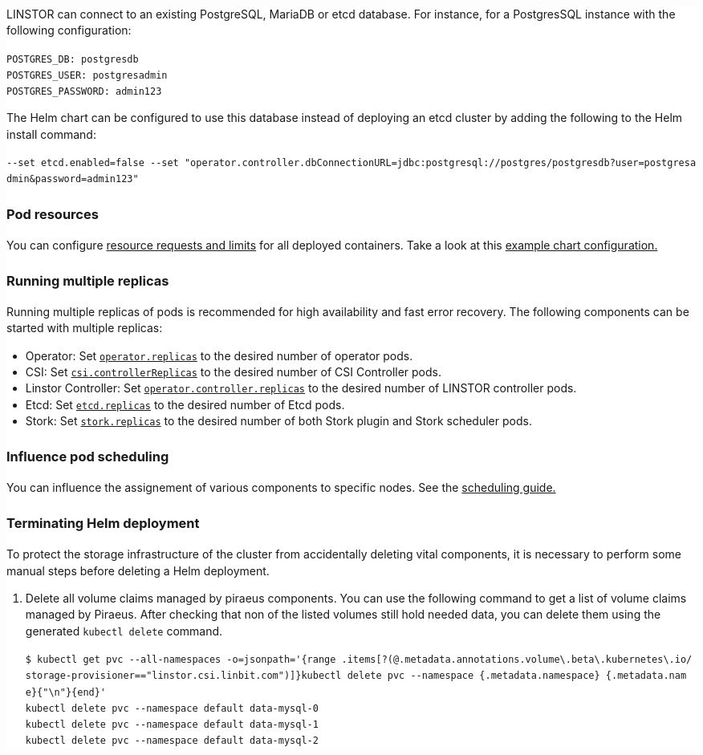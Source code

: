 LINSTOR can connect to an existing PostgreSQL, MariaDB or etcd database. For
instance, for a PostgresSQL instance with the following configuration:

```
POSTGRES_DB: postgresdb
POSTGRES_USER: postgresadmin
POSTGRES_PASSWORD: admin123
```

The Helm chart can be configured to use this database instead of deploying an
etcd cluster by adding the following to the Helm install command:

```
--set etcd.enabled=false --set "operator.controller.dbConnectionURL=jdbc:postgresql://postgres/postgresdb?user=postgresadmin&password=admin123"
```

### Pod resources

You can configure [resource requests and limits] for all deployed containers. Take a look at
this [example chart configuration.](./examples/resource-requirements.yaml)

[resource requests and limits]: https://kubernetes.io/docs/concepts/configuration/manage-resources-containers/

### Running multiple replicas

Running multiple replicas of pods is recommended for high availability and fast error recovery.
The following components can be started with multiple replicas:

* Operator: Set [`operator.replicas`] to the desired number of operator pods.
* CSI: Set [`csi.controllerReplicas`] to the desired number of CSI Controller pods.
* Linstor Controller: Set [`operator.controller.replicas`] to the desired number of LINSTOR controller pods.
* Etcd: Set [`etcd.replicas`] to the desired number of Etcd pods.
* Stork: Set [`stork.replicas`] to the desired number of both Stork plugin and Stork scheduler pods.

[`operator.replicas`]: ./doc/helm-values.adoc#operatorreplicas
[`csi.controllerReplicas`]: ./doc/helm-values.adoc#csicontrollerreplicas
[`operator.controller.replicas`]: ./doc/helm-values.adoc#operatorcontrollerreplicas
[`etcd.replicas`]: ./doc/helm-values.adoc#etcdreplicas
[`stork.replicas`]: ./doc/helm-values.adoc#storkreplicas

### Influence pod scheduling

You can influence the assignement of various components to specific nodes. See the [scheduling guide.](./doc/scheduling.md)

### Terminating Helm deployment

To protect the storage infrastructure of the cluster from accidentally deleting vital components, it is necessary
to perform some manual steps before deleting a Helm deployment.

1. Delete all volume claims managed by piraeus components.
   You can use the following command to get a list of volume claims managed by Piraeus.
   After checking that non of the listed volumes still hold needed data, you can delete them using the generated
   `kubectl delete` command.

   ```
   $ kubectl get pvc --all-namespaces -o=jsonpath='{range .items[?(@.metadata.annotations.volume\.beta\.kubernetes\.io/storage-provisioner=="linstor.csi.linbit.com")]}kubectl delete pvc --namespace {.metadata.namespace} {.metadata.name}{"\n"}{end}'
   kubectl delete pvc --namespace default data-mysql-0
   kubectl delete pvc --namespace default data-mysql-1
   kubectl delete pvc --namespace default data-mysql-2
   ```
